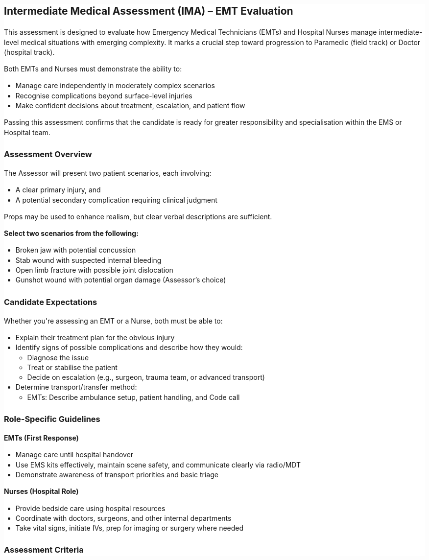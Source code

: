 
## Intermediate Medical Assessment (IMA) – EMT Evaluation

This assessment is designed to evaluate how Emergency Medical Technicians (EMTs) and Hospital Nurses manage intermediate-level medical situations with emerging complexity. It marks a crucial step toward progression to Paramedic (field track) or Doctor (hospital track).

Both EMTs and Nurses must demonstrate the ability to:
- Manage care independently in moderately complex scenarios
- Recognise complications beyond surface-level injuries
- Make confident decisions about treatment, escalation, and patient flow

Passing this assessment confirms that the candidate is ready for greater responsibility and specialisation within the EMS or Hospital team.

### Assessment Overview

The Assessor will present two patient scenarios, each involving:
- A clear primary injury, and
- A potential secondary complication requiring clinical judgment

Props may be used to enhance realism, but clear verbal descriptions are sufficient.

**Select two scenarios from the following:**
- Broken jaw with potential concussion
- Stab wound with suspected internal bleeding
- Open limb fracture with possible joint dislocation
- Gunshot wound with potential organ damage (Assessor’s choice)

### Candidate Expectations

Whether you're assessing an EMT or a Nurse, both must be able to:
- Explain their treatment plan for the obvious injury
- Identify signs of possible complications and describe how they would:
  - Diagnose the issue
  - Treat or stabilise the patient
  - Decide on escalation (e.g., surgeon, trauma team, or advanced transport)
- Determine transport/transfer method:
  - EMTs: Describe ambulance setup, patient handling, and Code call

### Role-Specific Guidelines

**EMTs (First Response)**
- Manage care until hospital handover
- Use EMS kits effectively, maintain scene safety, and communicate clearly via radio/MDT
- Demonstrate awareness of transport priorities and basic triage

**Nurses (Hospital Role)**
- Provide bedside care using hospital resources
- Coordinate with doctors, surgeons, and other internal departments
- Take vital signs, initiate IVs, prep for imaging or surgery where needed

### Assessment Criteria
